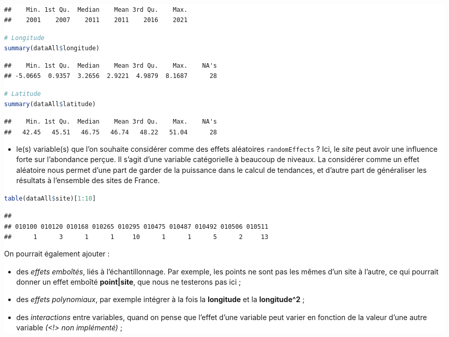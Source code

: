     ##    Min. 1st Qu.  Median    Mean 3rd Qu.    Max. 
    ##    2001    2007    2011    2011    2016    2021

``` r
# Longitude
summary(dataAll$longitude)
```

    ##    Min. 1st Qu.  Median    Mean 3rd Qu.    Max.    NA's 
    ## -5.0665  0.9357  3.2656  2.9221  4.9879  8.1687      28

``` r
# Latitude
summary(dataAll$latitude)
```

    ##    Min. 1st Qu.  Median    Mean 3rd Qu.    Max.    NA's 
    ##   42.45   45.51   46.75   46.74   48.22   51.04      28

-   le(s) variable(s) que l’on souhaite considérer comme des effets
    aléatoires `randomEffects` ? Ici, le *site* peut avoir une influence
    forte sur l’abondance perçue. Il s’agit d’une variable catégorielle
    à beaucoup de niveaux. La considérer comme un effet aléatoire nous
    permet d’une part de garder de la puissance dans le calcul de
    tendances, et d’autre part de généraliser les résultats à l’ensemble
    des sites de France.

``` r
table(dataAll$site)[1:10]
```

    ## 
    ## 010100 010120 010168 010265 010295 010475 010487 010492 010506 010511 
    ##      1      3      1      1     10      1      1      5      2     13

On pourrait également ajouter :

-   des *effets emboîtés*, liés à l’échantillonnage. Par exemple, les
    points ne sont pas les mêmes d’un site à l’autre, ce qui pourrait
    donner un effet emboîté **point\|site**, que nous ne testerons pas
    ici ;

-   des *effets polynomiaux*, par exemple intégrer à la fois la
    **longitude** et la **longitude^2** ;

-   des *interactions* entre variables, quand on pense que l’effet d’une
    variable peut varier en fonction de la valeur d’une autre variable
    *(\<!\> non implémenté)* ;
